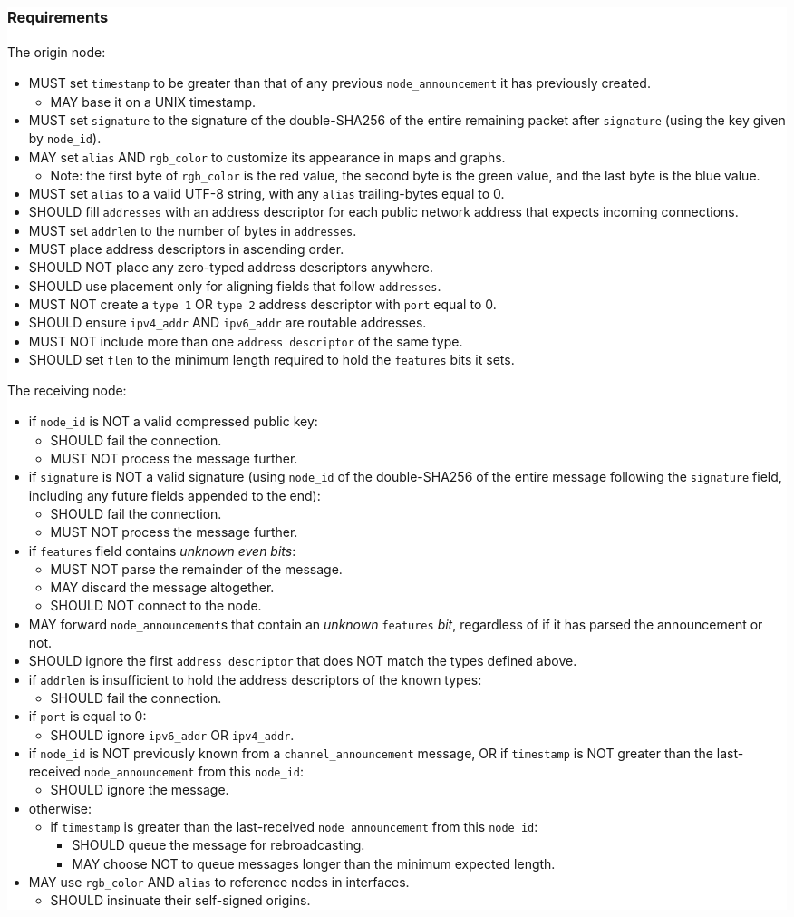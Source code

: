 ### Requirements

The origin node:
  - MUST set `timestamp` to be greater than that of any previous
  `node_announcement` it has previously created.
    - MAY base it on a UNIX timestamp.
  - MUST set `signature` to the signature of the double-SHA256 of the entire
  remaining packet after `signature` (using the key given by `node_id`).
  - MAY set `alias` AND `rgb_color` to customize its appearance in maps and
  graphs.
    - Note: the first byte of `rgb_color` is the red value, the second byte is the
    green value, and the last byte is the blue value.
  - MUST set `alias` to a valid UTF-8 string, with any `alias` trailing-bytes
  equal to 0.
  - SHOULD fill `addresses` with an address descriptor for each public network
  address that expects incoming connections.
  - MUST set `addrlen` to the number of bytes in `addresses`.
  - MUST place address descriptors in ascending order.
  - SHOULD NOT place any zero-typed address descriptors anywhere.
  - SHOULD use placement only for aligning fields that follow `addresses`.
  - MUST NOT create a `type 1` OR `type 2` address descriptor with `port` equal
  to 0.
  - SHOULD ensure `ipv4_addr` AND `ipv6_addr` are routable addresses.
  - MUST NOT include more than one `address descriptor` of the same type.
  - SHOULD set `flen` to the minimum length required to hold the `features`
  bits it sets.

The receiving node:
  - if `node_id` is NOT a valid compressed public key:
    - SHOULD fail the connection.
    - MUST NOT process the message further.
  - if `signature` is NOT a valid signature (using `node_id` of the
  double-SHA256 of the entire message following the `signature` field, including
any future fields appended to the end):
    - SHOULD fail the connection.
    - MUST NOT process the message further.
  - if `features` field contains _unknown even bits_:
    - MUST NOT parse the remainder of the message.
    - MAY discard the message altogether.
    - SHOULD NOT connect to the node.
  - MAY forward `node_announcement`s that contain an _unknown_ `features` _bit_,
  regardless of if it has parsed the announcement or not.
  - SHOULD ignore the first `address descriptor` that does NOT match the types
  defined above.
  - if `addrlen` is insufficient to hold the address descriptors of the
  known types:
    - SHOULD fail the connection.
  - if `port` is equal to 0:
    - SHOULD ignore `ipv6_addr` OR `ipv4_addr`.
  - if `node_id` is NOT previously known from a `channel_announcement` message,
  OR if `timestamp` is NOT greater than the last-received `node_announcement`
  from this `node_id`:
    - SHOULD ignore the message.
  - otherwise:
    - if `timestamp` is greater than the last-received `node_announcement` from
    this `node_id`:
      - SHOULD queue the message for rebroadcasting.
      - MAY choose NOT to queue messages longer than the minimum expected length.
  - MAY use `rgb_color` AND `alias` to reference nodes in interfaces.
    - SHOULD insinuate their self-signed origins.

